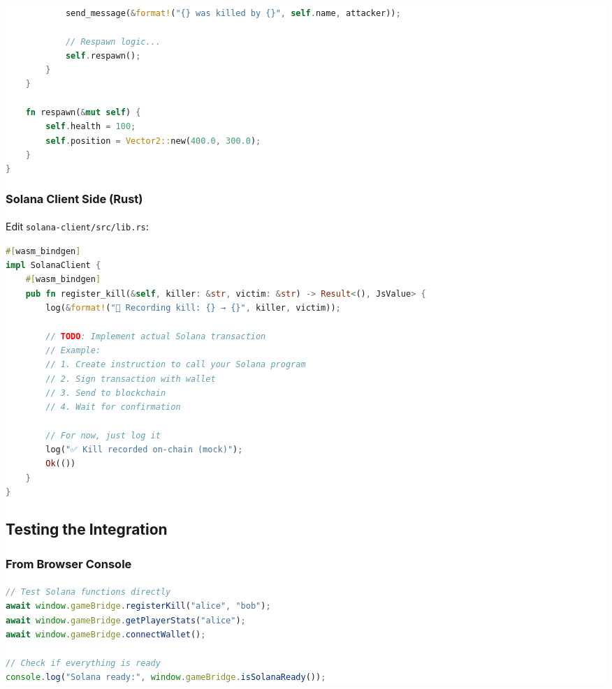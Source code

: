 ```rust
            send_message(&format!("{} was killed by {}", self.name, attacker));

            // Respawn logic...
            self.respawn();
        }
    }

    fn respawn(&mut self) {
        self.health = 100;
        self.position = Vector2::new(400.0, 300.0);
    }
}
```

### Solana Client Side (Rust)

Edit `solana-client/src/lib.rs`:

```rust
#[wasm_bindgen]
impl SolanaClient {
    #[wasm_bindgen]
    pub fn register_kill(&self, killer: &str, victim: &str) -> Result<(), JsValue> {
        log(&format!("📝 Recording kill: {} → {}", killer, victim));

        // TODO: Implement actual Solana transaction
        // Example:
        // 1. Create instruction to call your Solana program
        // 2. Sign transaction with wallet
        // 3. Send to blockchain
        // 4. Wait for confirmation

        // For now, just log it
        log("✅ Kill recorded on-chain (mock)");
        Ok(())
    }
}
```

## Testing the Integration

### From Browser Console

```javascript
// Test Solana functions directly
await window.gameBridge.registerKill("alice", "bob");
await window.gameBridge.getPlayerStats("alice");
await window.gameBridge.connectWallet();

// Check if everything is ready
console.log("Solana ready:", window.gameBridge.isSolanaReady());
```
